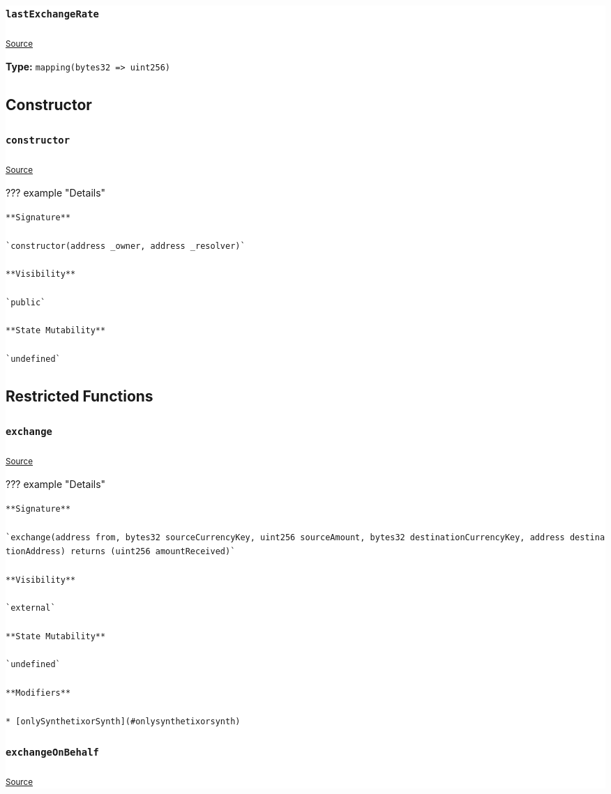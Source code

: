### `lastExchangeRate`

<sub>[Source](https://github.com/Synthetixio/synthetix/tree/v2.39.4/contracts/Exchanger.sol#L89)</sub>

**Type:** `mapping(bytes32 => uint256)`

## Constructor

### `constructor`

<sub>[Source](https://github.com/Synthetixio/synthetix/tree/v2.39.4/contracts/Exchanger.sol#L103)</sub>

??? example "Details"

    **Signature**

    `constructor(address _owner, address _resolver)`

    **Visibility**

    `public`

    **State Mutability**

    `undefined`

## Restricted Functions

### `exchange`

<sub>[Source](https://github.com/Synthetixio/synthetix/tree/v2.39.4/contracts/Exchanger.sol#L320)</sub>

??? example "Details"

    **Signature**

    `exchange(address from, bytes32 sourceCurrencyKey, uint256 sourceAmount, bytes32 destinationCurrencyKey, address destinationAddress) returns (uint256 amountReceived)`

    **Visibility**

    `external`

    **State Mutability**

    `undefined`

    **Modifiers**

    * [onlySynthetixorSynth](#onlysynthetixorsynth)

### `exchangeOnBehalf`

<sub>[Source](https://github.com/Synthetixio/synthetix/tree/v2.39.4/contracts/Exchanger.sol#L340)</sub>
